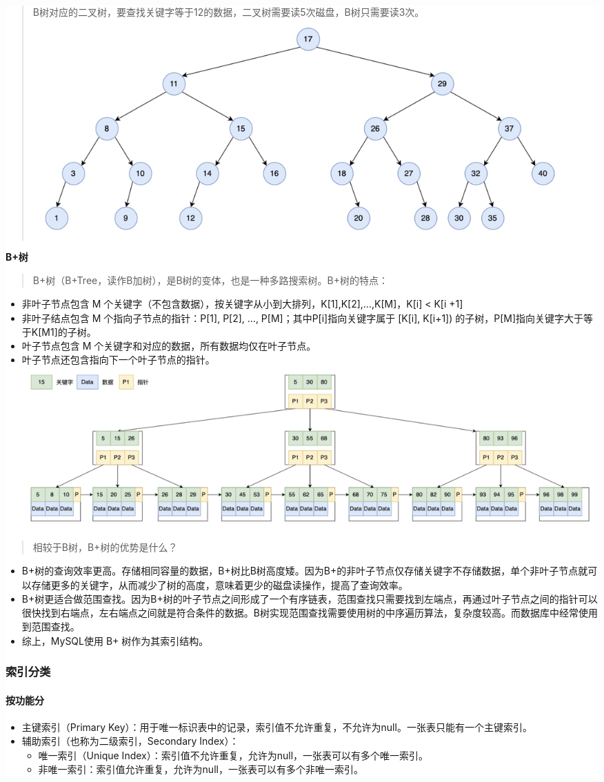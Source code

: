 > B树对应的二叉树，要查找关键字等于12的数据，二叉树需要读5次磁盘，B树只需要读3次。
![img.png](../../images/ioeg.png)


**B+树**  
> B+树（B+Tree，读作B加树），是B树的变体，也是一种多路搜索树。B+树的特点：  
- 非叶子节点包含 M 个关键字（不包含数据），按关键字从小到大排列，K[1],K[2],…,K[M]，K[i] < K[i +1]
- 非叶子结点包含 M 个指向子节点的指针：P[1], P[2], …, P[M]；其中P[i]指向关键字属于 [K[i], K[i+1]) 的子树，P[M]指向关键字大于等于K[M1]的子树。
- 叶子节点包含 M 个关键字和对应的数据，所有数据均仅在叶子节点。
- 叶子节点还包含指向下一个叶子节点的指针。
![img.png](../../images/bplus.png)


> 相较于B树，B+树的优势是什么？  
- B+树的查询效率更高。存储相同容量的数据，B+树比B树高度矮。因为B+的非叶子节点仅存储关键字不存储数据，单个非叶子节点就可以存储更多的关键字，从而减少了树的高度，意味着更少的磁盘读操作，提高了查询效率。
- B+树更适合做范围查找。因为B+树的叶子节点之间形成了一个有序链表，范围查找只需要找到左端点，再通过叶子节点之间的指针可以很快找到右端点，左右端点之间就是符合条件的数据。B树实现范围查找需要使用树的中序遍历算法，复杂度较高。而数据库中经常使用到范围查找。
- 综上，MySQL使用 B+ 树作为其索引结构。


### 索引分类

#### 按功能分
- 主键索引（Primary Key）：用于唯一标识表中的记录，索引值不允许重复，不允许为null。一张表只能有一个主键索引。
- 辅助索引（也称为二级索引，Secondary Index）：
  - 唯一索引（Unique Index）：索引值不允许重复，允许为null，一张表可以有多个唯一索引。
  - 非唯一索引：索引值允许重复，允许为null，一张表可以有多个非唯一索引。
